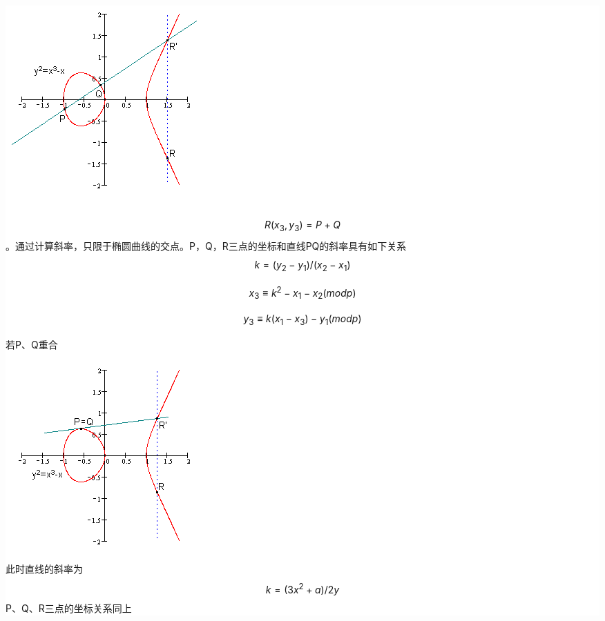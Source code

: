 ![](./pic/1.png)

$$R(x_3,y_3)=P+Q$$ 。通过计算斜率，只限于椭圆曲线的交点。P，Q，R三点的坐标和直线PQ的斜率具有如下关系
$$
k=(y_2-y_1)/(x_2-x_1)
$$

$$
x_3\equiv k^2-x_1-x_2(modp)
$$

$$
y_3\equiv k(x_1-x_3)-y_1(modp)
$$




若P、Q重合

![](./pic/2.png)

此时直线的斜率为
$$
k=(3x^2+a)/2y
$$
P、Q、R三点的坐标关系同上
